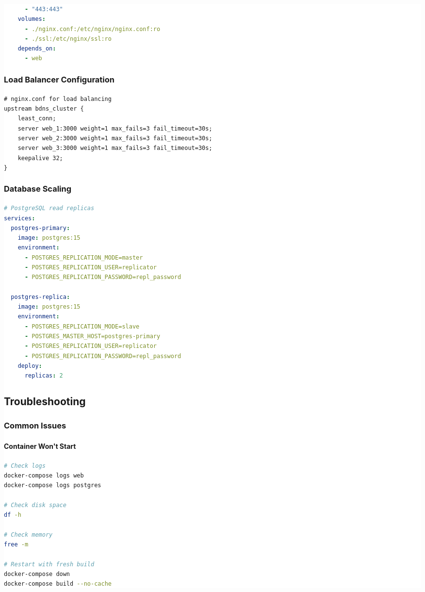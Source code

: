 ```yaml
      - "443:443"
    volumes:
      - ./nginx.conf:/etc/nginx/nginx.conf:ro
      - ./ssl:/etc/nginx/ssl:ro
    depends_on:
      - web
```

### Load Balancer Configuration

```nginx
# nginx.conf for load balancing
upstream bdns_cluster {
    least_conn;
    server web_1:3000 weight=1 max_fails=3 fail_timeout=30s;
    server web_2:3000 weight=1 max_fails=3 fail_timeout=30s;
    server web_3:3000 weight=1 max_fails=3 fail_timeout=30s;
    keepalive 32;
}
```

### Database Scaling

```yaml
# PostgreSQL read replicas
services:
  postgres-primary:
    image: postgres:15
    environment:
      - POSTGRES_REPLICATION_MODE=master
      - POSTGRES_REPLICATION_USER=replicator
      - POSTGRES_REPLICATION_PASSWORD=repl_password
  
  postgres-replica:
    image: postgres:15
    environment:
      - POSTGRES_REPLICATION_MODE=slave
      - POSTGRES_MASTER_HOST=postgres-primary
      - POSTGRES_REPLICATION_USER=replicator
      - POSTGRES_REPLICATION_PASSWORD=repl_password
    deploy:
      replicas: 2
```

## Troubleshooting

### Common Issues

#### Container Won't Start

```bash
# Check logs
docker-compose logs web
docker-compose logs postgres

# Check disk space
df -h

# Check memory
free -m

# Restart with fresh build
docker-compose down
docker-compose build --no-cache
```